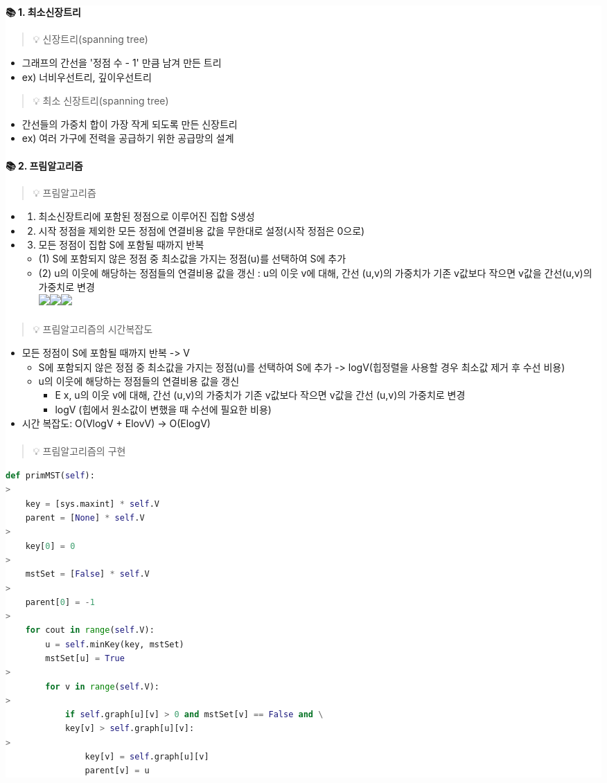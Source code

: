 #### 📚 1. 최소신장트리
> 💡 신장트리(spanning tree)
* 그래프의 간선을 '정점 수 - 1' 만큼 남겨 만든 트리
* ex) 너비우선트리, 깊이우선트리
> 💡 최소 신장트리(spanning tree)
* 간선들의 가중치 합이 가장 작게 되도록 만든 신장트리
* ex) 여러 가구에 전력을 공급하기 위한 공급망의 설계

#### 📚 2. 프림알고리즘
> 💡 프림알고리즘
* 1. 최소신장트리에 포함된 정점으로 이루어진 집합 S생성
* 2. 시작 정점을 제외한 모든 정점에 연결비용 값을 무한대로 설정(시작 정점은 0으로)
* 3. 모든 정점이 집합 S에 포함될 때까지 반복
    * (1) S에 포함되지 않은 정점 중 최소값을 가지는 정점(u)를 선택하여 S에 추가
    * (2) u의 이웃에 해당하는 정점들의 연결비용 값을 갱신 : u의 이웃 v에 대해, 간선 (u,v)의 가중치가 기존 v값보다 작으면 v값을 간선(u,v)의 가중치로 변경    
![](https://velog.velcdn.com/images/codudals98/post/42d9ac08-21c7-4753-979d-08d885e571c7/image.png)![](https://velog.velcdn.com/images/codudals98/post/61487004-7fe5-4767-bf77-44e8790bf191/image.png)![](https://velog.velcdn.com/images/codudals98/post/995c318a-263b-46d4-bdbd-dcbb8b2f0e07/image.png)
####
> 💡 프림알고리즘의 시간복잡도
* 모든 정점이 S에 포함될 때까지 반복 -> V
    * S에 포함되지 않은 정점 중 최소값을 가지는 정점(u)를 선택하여 S에 추가 -> logV(힙정렬을 사용할 경우 최소값 제거 후 수선 비용)
    * u의 이웃에 해당하는 정점들의 연결비용 값을 갱신
        * E x, u의 이웃 v에 대해, 간선 (u,v)의 가중치가 기존 v값보다 작으면 v값을 간선 (u,v)의 가중치로 변경 
        * logV (힙에서 원소값이 변했을 때 수선에 필요한 비용)             
* 시간 복잡도: O(VlogV + ElovV) -> O(ElogV)
####
> 💡 프림알고리즘의 구현
```py
def primMST(self):
>
	key = [sys.maxint] * self.V
	parent = [None] * self.V
>    
	key[0] = 0
>    
	mstSet = [False] * self.V
>    
	parent[0] = -1
>    
	for cout in range(self.V):
		u = self.minKey(key, mstSet)
		mstSet[u] = True
>        
		for v in range(self.V):
>        
			if self.graph[u][v] > 0 and mstSet[v] == False and \
			key[v] > self.graph[u][v]:
>            
				key[v] = self.graph[u][v]
				parent[v] = u
```
####
